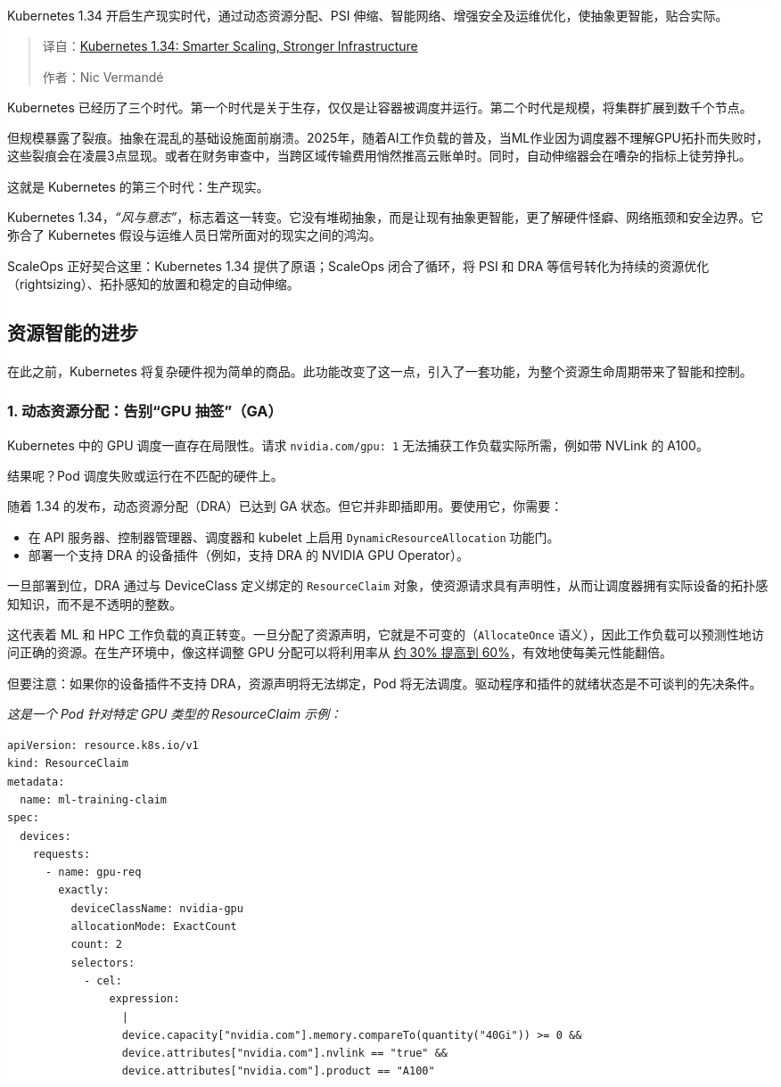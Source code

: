 


Kubernetes 1.34 开启生产现实时代，通过动态资源分配、PSI 伸缩、智能网络、增强安全及运维优化，使抽象更智能，贴合实际。

> 译自：[Kubernetes 1.34: Smarter Scaling, Stronger Infrastructure](https://scaleops.com/blog/kubernetes-1-34-features-explained-faster-safer-and-cheaper-clusters/)
> 
> 作者：Nic Vermandé

Kubernetes 已经历了三个时代。第一个时代是关于生存，仅仅是让容器被调度并运行。第二个时代是规模，将集群扩展到数千个节点。

但规模暴露了裂痕。抽象在混乱的基础设施面前崩溃。2025年，随着AI工作负载的普及，当ML作业因为调度器不理解GPU拓扑而失败时，这些裂痕会在凌晨3点显现。或者在财务审查中，当跨区域传输费用悄然推高云账单时。同时，自动伸缩器会在嘈杂的指标上徒劳挣扎。

这就是 Kubernetes 的第三个时代：生产现实。

Kubernetes 1.34，*“风与意志”*，标志着这一转变。它没有堆砌抽象，而是让现有抽象更智能，更了解硬件怪癖、网络瓶颈和安全边界。它弥合了 Kubernetes 假设与运维人员日常所面对的现实之间的鸿沟。

ScaleOps 正好契合这里：Kubernetes 1.34 提供了原语；ScaleOps 闭合了循环，将 PSI 和 DRA 等信号转化为持续的资源优化（rightsizing）、拓扑感知的放置和稳定的自动伸缩。

## 资源智能的进步

在此之前，Kubernetes 将复杂硬件视为简单的商品。此功能改变了这一点，引入了一套功能，为整个资源生命周期带来了智能和控制。

### 1. 动态资源分配：告别“GPU 抽签”（GA）

Kubernetes 中的 GPU 调度一直存在局限性。请求 `nvidia.com/gpu: 1` 无法捕获工作负载实际所需，例如带 NVLink 的 A100。

结果呢？Pod 调度失败或运行在不匹配的硬件上。

随着 1.34 的发布，动态资源分配（DRA）已达到 GA 状态。但它并非即插即用。要使用它，你需要：

* 在 API 服务器、控制器管理器、调度器和 kubelet 上启用 `DynamicResourceAllocation` 功能门。
* 部署一个支持 DRA 的设备插件（例如，支持 DRA 的 NVIDIA GPU Operator）。

一旦部署到位，DRA 通过与 DeviceClass 定义绑定的 `ResourceClaim` 对象，使资源请求具有声明性，从而让调度器拥有实际设备的拓扑感知知识，而不是不透明的整数。

这代表着 ML 和 HPC 工作负载的真正转变。一旦分配了资源声明，它就是不可变的（`AllocateOnce` 语义），因此工作负载可以预测性地访问正确的资源。在生产环境中，像这样调整 GPU 分配可以将利用率从 [约 30% 提高到 60%](https://altersquare.medium.com/cloud-gpu-cost-myths-what-100m-render-minutes-taught-us-about-performance-budgets-f93cf91270b5)，有效地使每美元性能翻倍。

但要注意：如果你的设备插件不支持 DRA，资源声明将无法绑定，Pod 将无法调度。驱动程序和插件的就绪状态是不可谈判的先决条件。

*这是一个 Pod 针对特定 GPU 类型的 ResourceClaim 示例：*

```
apiVersion: resource.k8s.io/v1
kind: ResourceClaim
metadata:
  name: ml-training-claim 
spec:
  devices: 
    requests: 
      - name: gpu-req 
        exactly: 
          deviceClassName: nvidia-gpu 
          allocationMode: ExactCount 
          count: 2 
          selectors: 
            - cel: 
                expression:
                  | 
                  device.capacity["nvidia.com"].memory.compareTo(quantity("40Gi")) >= 0 &&
                  device.attributes["nvidia.com"].nvlink == "true" &&
                  device.attributes["nvidia.com"].product == "A100"

```
